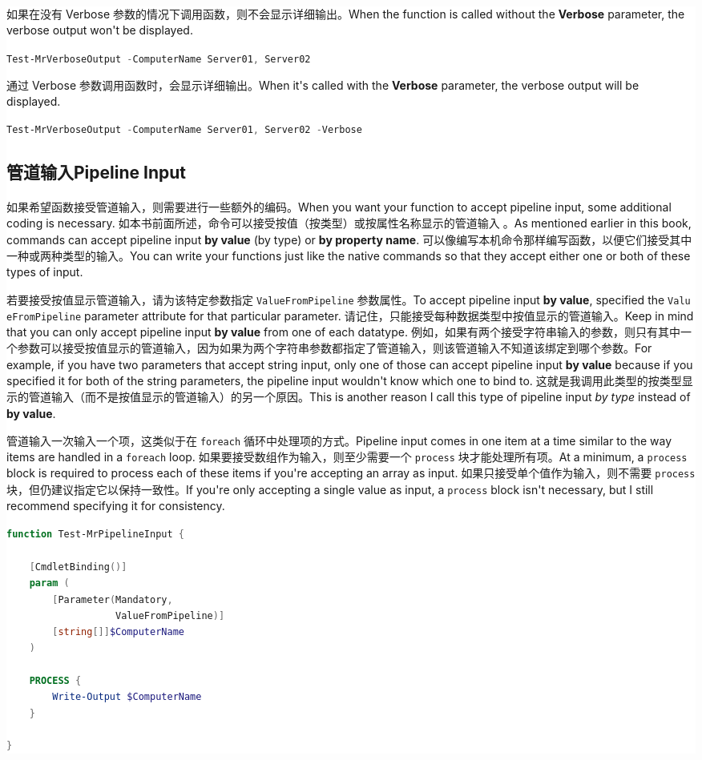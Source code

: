 <span data-ttu-id="1d360-200">如果在没有 Verbose 参数的情况下调用函数，则不会显示详细输出。</span><span class="sxs-lookup"><span data-stu-id="1d360-200">When the function is called without the **Verbose** parameter, the verbose output won't be displayed.</span></span>

```powershell
Test-MrVerboseOutput -ComputerName Server01, Server02
```

<span data-ttu-id="1d360-201">通过 Verbose 参数调用函数时，会显示详细输出。</span><span class="sxs-lookup"><span data-stu-id="1d360-201">When it's called with the **Verbose** parameter, the verbose output will be displayed.</span></span>

```powershell
Test-MrVerboseOutput -ComputerName Server01, Server02 -Verbose
```

## <a name="pipeline-input"></a><span data-ttu-id="1d360-202">管道输入</span><span class="sxs-lookup"><span data-stu-id="1d360-202">Pipeline Input</span></span>

<span data-ttu-id="1d360-203">如果希望函数接受管道输入，则需要进行一些额外的编码。</span><span class="sxs-lookup"><span data-stu-id="1d360-203">When you want your function to accept pipeline input, some additional coding is necessary.</span></span> <span data-ttu-id="1d360-204">如本书前面所述，命令可以接受按值（按类型）或按属性名称显示的管道输入 。</span><span class="sxs-lookup"><span data-stu-id="1d360-204">As mentioned earlier in this book, commands can accept pipeline input **by value** (by type) or **by property name**.</span></span> <span data-ttu-id="1d360-205">可以像编写本机命令那样编写函数，以便它们接受其中一种或两种类型的输入。</span><span class="sxs-lookup"><span data-stu-id="1d360-205">You can write your functions just like the native commands so that they accept either one or both of these types of input.</span></span>

<span data-ttu-id="1d360-206">若要接受按值显示管道输入，请为该特定参数指定 `ValueFromPipeline` 参数属性。</span><span class="sxs-lookup"><span data-stu-id="1d360-206">To accept pipeline input **by value**, specified the `ValueFromPipeline` parameter attribute for that particular parameter.</span></span> <span data-ttu-id="1d360-207">请记住，只能接受每种数据类型中按值显示的管道输入。</span><span class="sxs-lookup"><span data-stu-id="1d360-207">Keep in mind that you can only accept pipeline input **by value** from one of each datatype.</span></span> <span data-ttu-id="1d360-208">例如，如果有两个接受字符串输入的参数，则只有其中一个参数可以接受按值显示的管道输入，因为如果为两个字符串参数都指定了管道输入，则该管道输入不知道该绑定到哪个参数。</span><span class="sxs-lookup"><span data-stu-id="1d360-208">For example, if you have two parameters that accept string input, only one of those can accept pipeline input **by value** because if you specified it for both of the string parameters, the pipeline input wouldn't know which one to bind to.</span></span> <span data-ttu-id="1d360-209">这就是我调用此类型的按类型显示的管道输入（而不是按值显示的管道输入）的另一个原因。</span><span class="sxs-lookup"><span data-stu-id="1d360-209">This is another reason I call this type of pipeline input _by type_ instead of **by value**.</span></span>

<span data-ttu-id="1d360-210">管道输入一次输入一个项，这类似于在 `foreach` 循环中处理项的方式。</span><span class="sxs-lookup"><span data-stu-id="1d360-210">Pipeline input comes in one item at a time similar to the way items are handled in a `foreach` loop.</span></span>
<span data-ttu-id="1d360-211">如果要接受数组作为输入，则至少需要一个 `process` 块才能处理所有项。</span><span class="sxs-lookup"><span data-stu-id="1d360-211">At a minimum, a `process` block is required to process each of these items if you're accepting an array as input.</span></span> <span data-ttu-id="1d360-212">如果只接受单个值作为输入，则不需要 `process` 块，但仍建议指定它以保持一致性。</span><span class="sxs-lookup"><span data-stu-id="1d360-212">If you're only accepting a single value as input, a `process` block isn't necessary, but I still recommend specifying it for consistency.</span></span>

```powershell
function Test-MrPipelineInput {

    [CmdletBinding()]
    param (
        [Parameter(Mandatory,
                   ValueFromPipeline)]
        [string[]]$ComputerName
    )

    PROCESS {
        Write-Output $ComputerName
    }

}
```

[about_Functions]: /powershell/module/microsoft.powershell.core/about/about_functions
[about_Functions_Advanced_Parameters]: /powershell/module/microsoft.powershell.core/about/about_functions_advanced_parameters
[about_CommonParameters]: /powershell/module/microsoft.powershell.core/about/about_commonparameters
[about_Functions_CmdletBindingAttribute]: /powershell/module/microsoft.powershell.core/about/about_functions_cmdletbindingattribute
[about_Functions_Advanced]: /powershell/module/microsoft.powershell.core/about/about_functions_advanced
[about_Try_Catch_Finally]: /powershell/module/microsoft.powershell.core/about/about_try_catch_finally
[about_Comment_Based_Help]: /powershell/module/microsoft.powershell.core/about/about_comment_based_help